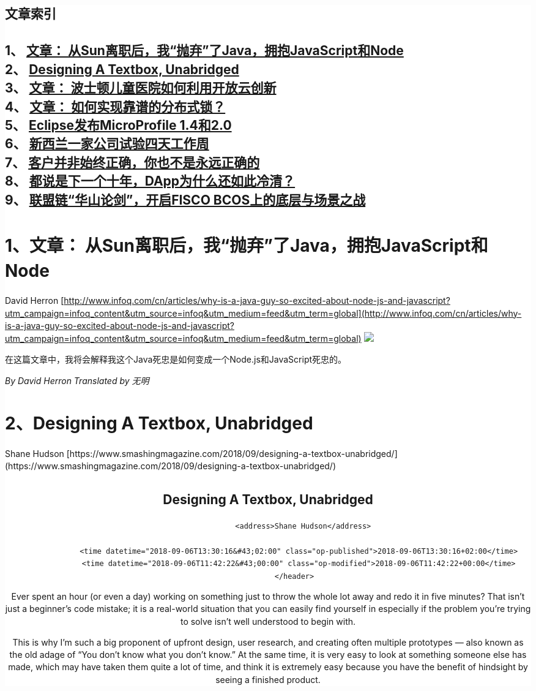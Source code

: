 ## 文章索引
1、 <a href="#1文章-从sun离职后我抛弃了java拥抱javascript和node" >文章： 从Sun离职后，我“抛弃”了Java，拥抱JavaScript和Node</a><br/>
2、 <a href="#2designing-a-textbox-unabridged" >Designing A Textbox, Unabridged</a><br/>
3、 <a href="#3文章-波士顿儿童医院如何利用开放云创新" >文章： 波士顿儿童医院如何利用开放云创新</a><br/>
4、 <a href="#4文章-如何实现靠谱的分布式锁" >文章： 如何实现靠谱的分布式锁？</a><br/>
5、 <a href="#5eclipse发布microprofile-14和20" >Eclipse发布MicroProfile 1.4和2.0</a><br/>
6、 <a href="#6新西兰一家公司试验四天工作周" >新西兰一家公司试验四天工作周</a><br/>
7、 <a href="#7客户并非始终正确你也不是永远正确的" >客户并非始终正确，你也不是永远正确的</a><br/>
8、 <a href="#8都说是下一个十年dapp为什么还如此冷清" >都说是下一个十年，DApp为什么还如此冷清？</a><br/>
9、 <a href="#9联盟链华山论剑开启fisco-bcos上的底层与场景之战" >联盟链“华山论剑”，开启FISCO BCOS上的底层与场景之战</a><br/><h1 id="#title_0" >1、文章： 从Sun离职后，我“抛弃”了Java，拥抱JavaScript和Node</h1>
David Herron
[http://www.infoq.com/cn/articles/why-is-a-java-guy-so-excited-about-node-js-and-javascript?utm_campaign=infoq_content&utm_source=infoq&utm_medium=feed&utm_term=global](http://www.infoq.com/cn/articles/why-is-a-java-guy-so-excited-about-node-js-and-javascript?utm_campaign=infoq_content&utm_source=infoq&utm_medium=feed&utm_term=global)
<img src="https://res.infoq.com/articles/why-is-a-java-guy-so-excited-about-node-js-and-javascript/zh/smallimage/logo-data-1513200536971-1535711553109.jpeg"/><p>在这篇文章中，我将会解释我这个Java死忠是如何变成一个Node.js和JavaScript死忠的。</p> <i>By David Herron</i> <i> Translated by 无明</i>
---------------
<h1 id="#title_1" >2、Designing A Textbox, Unabridged</h1>
Shane Hudson
[https://www.smashingmagazine.com/2018/09/designing-a-textbox-unabridged/](https://www.smashingmagazine.com/2018/09/designing-a-textbox-unabridged/)
<html>
            <head>
              <meta charset="utf-8">
              <link rel="canonical" href="https://www.smashingmagazine.com/2018/09/designing-a-textbox-unabridged/" />
              <title>Designing A Textbox, Unabridged</title>
            </head>
            <body>
              <article>
                <header>
                  <h1>Designing A Textbox, Unabridged</h1>
                  
                    
                    <address>Shane Hudson</address>
                  
                  <time datetime="2018-09-06T13:30:16&#43;02:00" class="op-published">2018-09-06T13:30:16+02:00</time>
                  <time datetime="2018-09-06T11:42:22&#43;00:00" class="op-modified">2018-09-06T11:42:22+00:00</time>
                </header>
                

<p>Ever spent an hour (or even a day) working on something just to throw the whole lot away and redo it in five minutes? That isn&rsquo;t just a beginner’s code mistake; it is a real-world situation that you can easily find yourself in especially if the problem you&rsquo;re trying to solve isn&rsquo;t well understood to begin with.</p>

<p>This is why I’m such a big proponent of upfront design, user research, and creating often multiple prototypes &mdash; also known as the old adage of “You don&rsquo;t know what you don&rsquo;t know.” At the same time, it is very easy to look at something someone else has made, which may have taken them quite a lot of time, and think it is extremely easy because you have the benefit of hindsight by seeing a finished product.</p>
